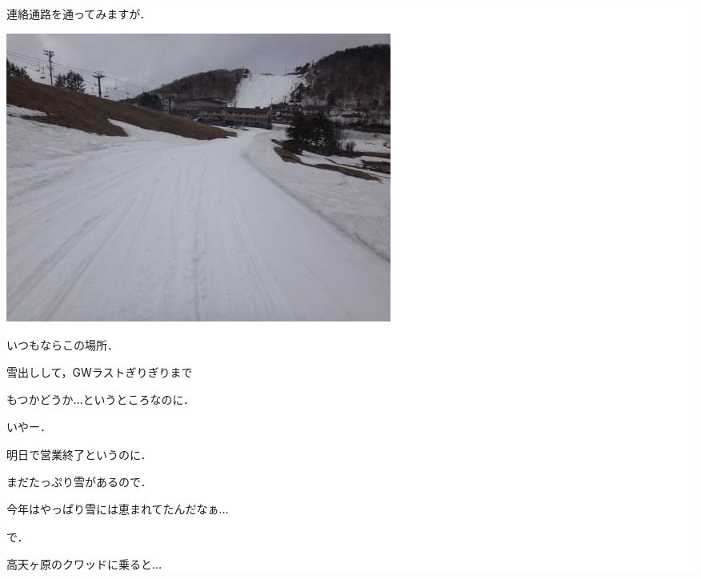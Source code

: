 
連絡通路を通ってみますが．




![cf264f25d560f7674532d0c7cfa90655.jpg](images/cf264f25d560f7674532d0c7cfa90655.jpg)




いつもならこの場所．


雪出しして，GWラストぎりぎりまで


もつかどうか…というところなのに．


いやー．


明日で営業終了というのに．


まだたっぷり雪があるので．


今年はやっぱり雪には恵まれてたんだなぁ…





で．


高天ヶ原のクワッドに乗ると…



